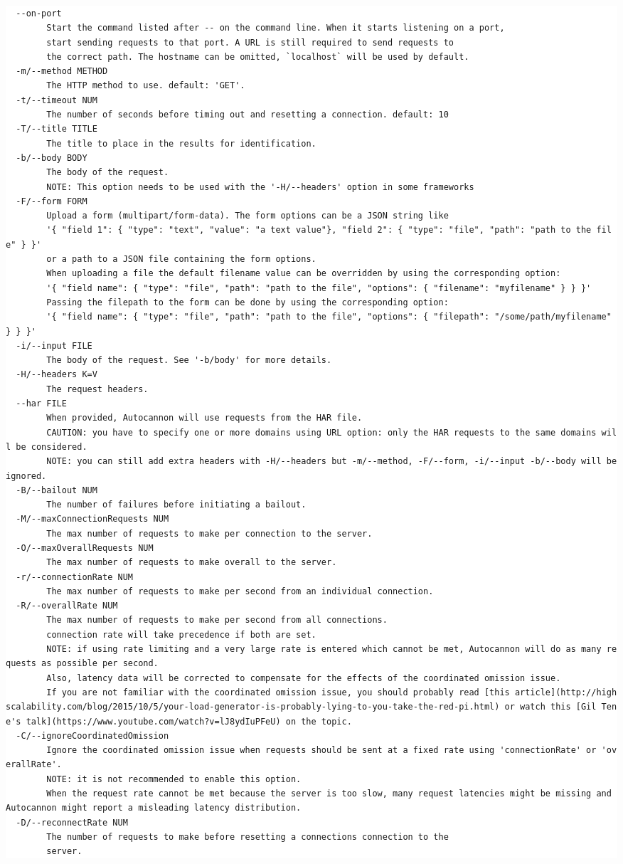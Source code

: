 ```
  --on-port
        Start the command listed after -- on the command line. When it starts listening on a port,
        start sending requests to that port. A URL is still required to send requests to
        the correct path. The hostname can be omitted, `localhost` will be used by default.
  -m/--method METHOD
        The HTTP method to use. default: 'GET'.
  -t/--timeout NUM
        The number of seconds before timing out and resetting a connection. default: 10
  -T/--title TITLE
        The title to place in the results for identification.
  -b/--body BODY
        The body of the request.
        NOTE: This option needs to be used with the '-H/--headers' option in some frameworks
  -F/--form FORM
        Upload a form (multipart/form-data). The form options can be a JSON string like
        '{ "field 1": { "type": "text", "value": "a text value"}, "field 2": { "type": "file", "path": "path to the file" } }'
        or a path to a JSON file containing the form options.
        When uploading a file the default filename value can be overridden by using the corresponding option:
        '{ "field name": { "type": "file", "path": "path to the file", "options": { "filename": "myfilename" } } }'
        Passing the filepath to the form can be done by using the corresponding option:
        '{ "field name": { "type": "file", "path": "path to the file", "options": { "filepath": "/some/path/myfilename" } } }'
  -i/--input FILE
        The body of the request. See '-b/body' for more details.
  -H/--headers K=V
        The request headers.
  --har FILE
        When provided, Autocannon will use requests from the HAR file.
        CAUTION: you have to specify one or more domains using URL option: only the HAR requests to the same domains will be considered.
        NOTE: you can still add extra headers with -H/--headers but -m/--method, -F/--form, -i/--input -b/--body will be ignored.
  -B/--bailout NUM
        The number of failures before initiating a bailout.
  -M/--maxConnectionRequests NUM
        The max number of requests to make per connection to the server.
  -O/--maxOverallRequests NUM
        The max number of requests to make overall to the server.
  -r/--connectionRate NUM
        The max number of requests to make per second from an individual connection.
  -R/--overallRate NUM
        The max number of requests to make per second from all connections.
        connection rate will take precedence if both are set.
        NOTE: if using rate limiting and a very large rate is entered which cannot be met, Autocannon will do as many requests as possible per second.
        Also, latency data will be corrected to compensate for the effects of the coordinated omission issue.
        If you are not familiar with the coordinated omission issue, you should probably read [this article](http://highscalability.com/blog/2015/10/5/your-load-generator-is-probably-lying-to-you-take-the-red-pi.html) or watch this [Gil Tene's talk](https://www.youtube.com/watch?v=lJ8ydIuPFeU) on the topic.
  -C/--ignoreCoordinatedOmission
        Ignore the coordinated omission issue when requests should be sent at a fixed rate using 'connectionRate' or 'overallRate'.
        NOTE: it is not recommended to enable this option.
        When the request rate cannot be met because the server is too slow, many request latencies might be missing and Autocannon might report a misleading latency distribution.
  -D/--reconnectRate NUM
        The number of requests to make before resetting a connections connection to the
        server.
```